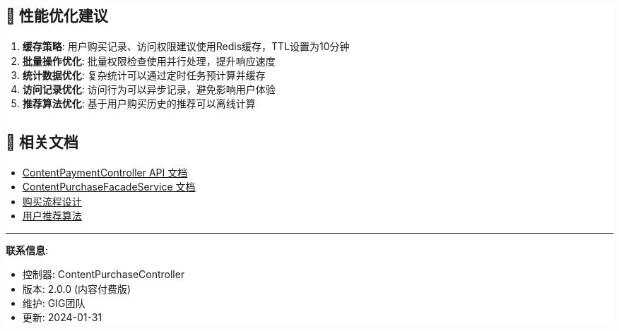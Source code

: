 ## 🔧 性能优化建议

1. **缓存策略**: 用户购买记录、访问权限建议使用Redis缓存，TTL设置为10分钟
2. **批量操作优化**: 批量权限检查使用并行处理，提升响应速度
3. **统计数据优化**: 复杂统计可以通过定时任务预计算并缓存
4. **访问记录优化**: 访问行为可以异步记录，避免影响用户体验
5. **推荐算法优化**: 基于用户购买历史的推荐可以离线计算

## 🔗 相关文档

- [ContentPaymentController API 文档](./content-payment-controller-api.md)
- [ContentPurchaseFacadeService 文档](./content-purchase-facade-service-api.md)
- [购买流程设计](../design/purchase-flow-design.md)
- [用户推荐算法](../algorithm/user-recommendation.md)

---

**联系信息**:  
- 控制器: ContentPurchaseController  
- 版本: 2.0.0 (内容付费版)  
- 维护: GIG团队  
- 更新: 2024-01-31
